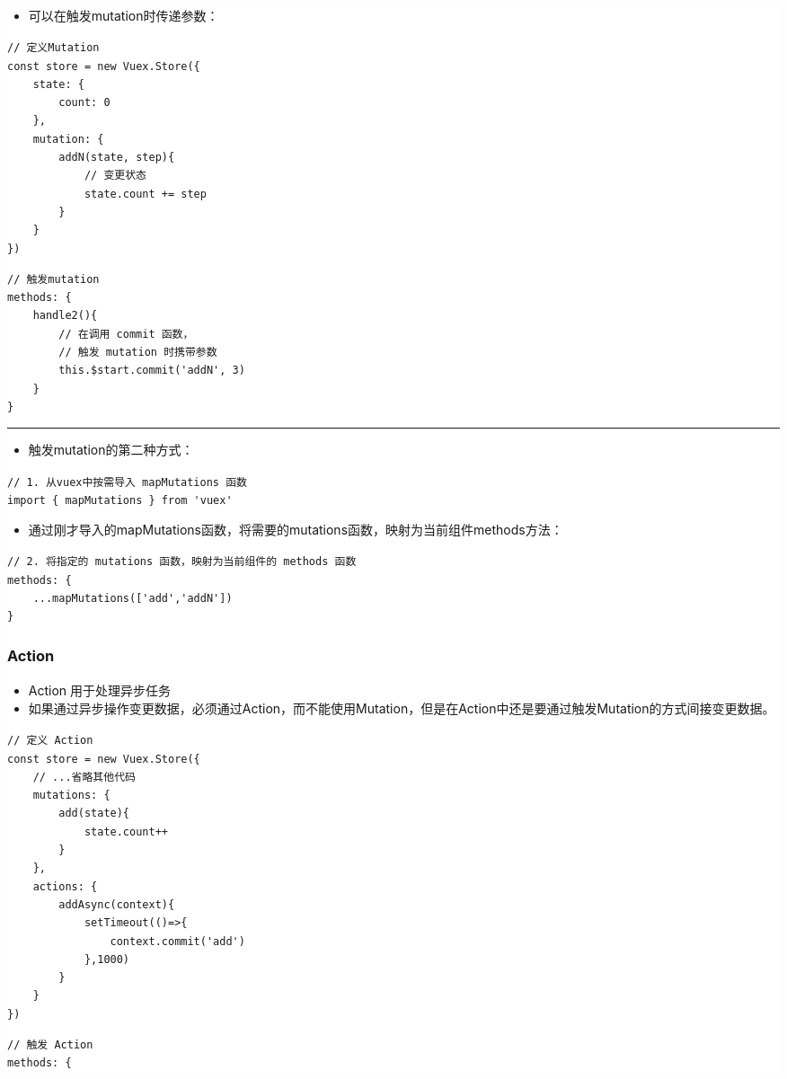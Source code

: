 * 可以在触发mutation时传递参数：

```
// 定义Mutation
const store = new Vuex.Store({
	state: {
		count: 0
	},
	mutation: {
		addN(state, step){
			// 变更状态
			state.count += step
		}
	}
})
```
```
// 触发mutation
methods: {
	handle2(){
		// 在调用 commit 函数，
		// 触发 mutation 时携带参数
		this.$start.commit('addN', 3)
	}
}
```
--------------------------------------------------
* 触发mutation的第二种方式：

```
// 1. 从vuex中按需导入 mapMutations 函数
import { mapMutations } from 'vuex'
```
* 通过刚才导入的mapMutations函数，将需要的mutations函数，映射为当前组件methods方法：

```
// 2. 将指定的 mutations 函数，映射为当前组件的 methods 函数
methods: {
	...mapMutations(['add','addN'])
}
```

### Action
* Action 用于处理异步任务
* 如果通过异步操作变更数据，必须通过Action，而不能使用Mutation，但是在Action中还是要通过触发Mutation的方式间接变更数据。

```
// 定义 Action
const store = new Vuex.Store({
	// ...省略其他代码
	mutations: {
		add(state){
			state.count++
		}
	},
	actions: {
		addAsync(context){
			setTimeout(()=>{
				context.commit('add')
			},1000)
		}
	}
})
```
```
// 触发 Action
methods: {
```